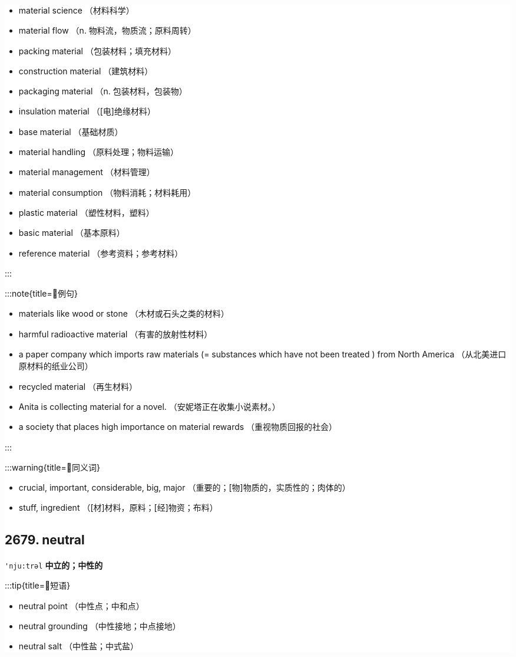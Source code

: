 - material science （材料科学）

- material flow （n. 物料流，物质流；原料周转）

- packing material （包装材料；填充材料）

- construction material （建筑材料）

- packaging material （n. 包装材料，包装物）

- insulation material （[电]绝缘材料）

- base material （基础材质）

- material handling （原料处理；物料运输）

- material management （材料管理）

- material consumption （物料消耗；材料耗用）

- plastic material （塑性材料，塑料）

- basic material （基本原料）

- reference material （参考资料；参考材料）

:::

:::note{title=🎤例句}

- materials like wood or stone （木材或石头之类的材料）

- harmful radioactive material （有害的放射性材料）

- a paper company which imports raw materials (= substances which have not been treated ) from North America （从北美进口原材料的纸业公司）

- recycled material （再生材料）

- Anita is collecting material for a novel. （安妮塔正在收集小说素材。）

- a society that places high importance on material rewards （重视物质回报的社会）

:::

:::warning{title=🤔同义词}

- crucial, important, considerable, big, major （重要的；[物]物质的，实质性的；肉体的）

- stuff, ingredient （[材]材料，原料；[经]物资；布料）


## 2679. neutral

`'nju:trəl`  **中立的；中性的**

:::tip{title=🤩短语}

- neutral point （中性点；中和点）

- neutral grounding （中性接地；中点接地）

- neutral salt （中性盐；中式盐）
